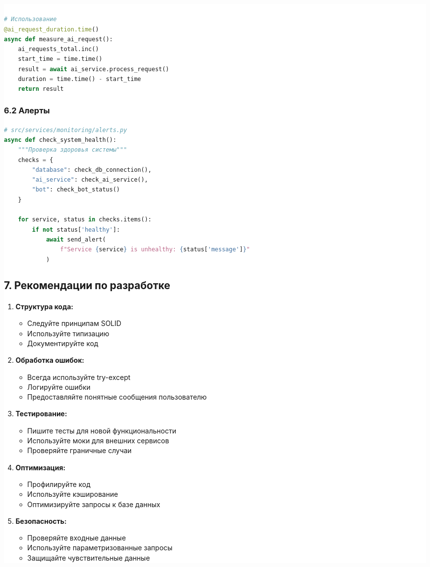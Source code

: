 ```python

# Использование
@ai_request_duration.time()
async def measure_ai_request():
    ai_requests_total.inc()
    start_time = time.time()
    result = await ai_service.process_request()
    duration = time.time() - start_time
    return result
```

### 6.2 Алерты

```python
# src/services/monitoring/alerts.py
async def check_system_health():
    """Проверка здоровья системы"""
    checks = {
        "database": check_db_connection(),
        "ai_service": check_ai_service(),
        "bot": check_bot_status()
    }
    
    for service, status in checks.items():
        if not status['healthy']:
            await send_alert(
                f"Service {service} is unhealthy: {status['message']}"
            )
```

## 7. Рекомендации по разработке

1. **Структура кода:**
   - Следуйте принципам SOLID
   - Используйте типизацию
   - Документируйте код

2. **Обработка ошибок:**
   - Всегда используйте try-except
   - Логируйте ошибки
   - Предоставляйте понятные сообщения пользователю

3. **Тестирование:**
   - Пишите тесты для новой функциональности
   - Используйте моки для внешних сервисов
   - Проверяйте граничные случаи

4. **Оптимизация:**
   - Профилируйте код
   - Используйте кэширование
   - Оптимизируйте запросы к базе данных

5. **Безопасность:**
   - Проверяйте входные данные
   - Используйте параметризованные запросы
   - Защищайте чувствительные данные
